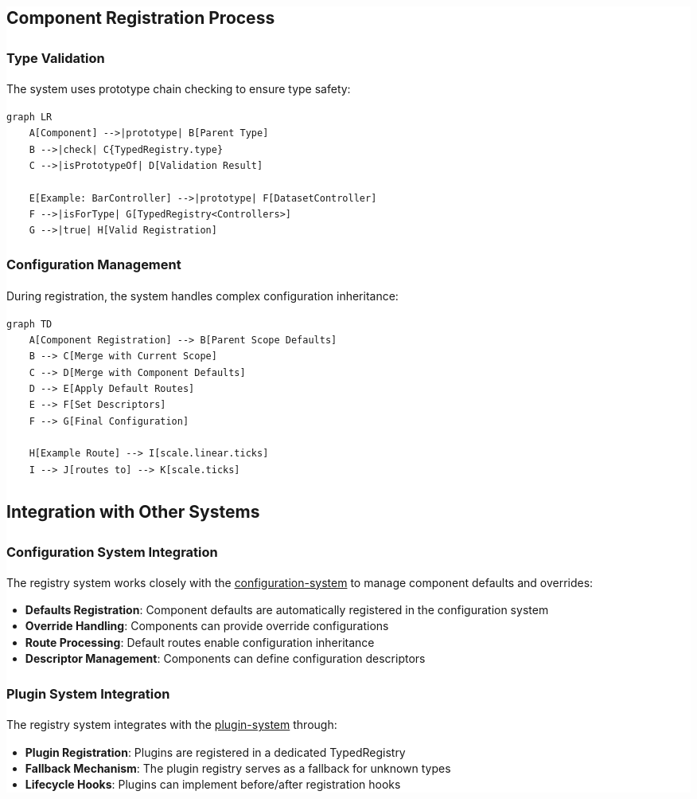 ## Component Registration Process

### Type Validation

The system uses prototype chain checking to ensure type safety:

```mermaid
graph LR
    A[Component] -->|prototype| B[Parent Type]
    B -->|check| C{TypedRegistry.type}
    C -->|isPrototypeOf| D[Validation Result]
    
    E[Example: BarController] -->|prototype| F[DatasetController]
    F -->|isForType| G[TypedRegistry<Controllers>]
    G -->|true| H[Valid Registration]
```

### Configuration Management

During registration, the system handles complex configuration inheritance:

```mermaid
graph TD
    A[Component Registration] --> B[Parent Scope Defaults]
    B --> C[Merge with Current Scope]
    C --> D[Merge with Component Defaults]
    D --> E[Apply Default Routes]
    E --> F[Set Descriptors]
    F --> G[Final Configuration]
    
    H[Example Route] --> I[scale.linear.ticks]
    I --> J[routes to] --> K[scale.ticks]
```

## Integration with Other Systems

### Configuration System Integration

The registry system works closely with the [configuration-system](configuration-system.md) to manage component defaults and overrides:

- **Defaults Registration**: Component defaults are automatically registered in the configuration system
- **Override Handling**: Components can provide override configurations
- **Route Processing**: Default routes enable configuration inheritance
- **Descriptor Management**: Components can define configuration descriptors

### Plugin System Integration

The registry system integrates with the [plugin-system](plugin-system.md) through:

- **Plugin Registration**: Plugins are registered in a dedicated TypedRegistry
- **Fallback Mechanism**: The plugin registry serves as a fallback for unknown types
- **Lifecycle Hooks**: Plugins can implement before/after registration hooks
